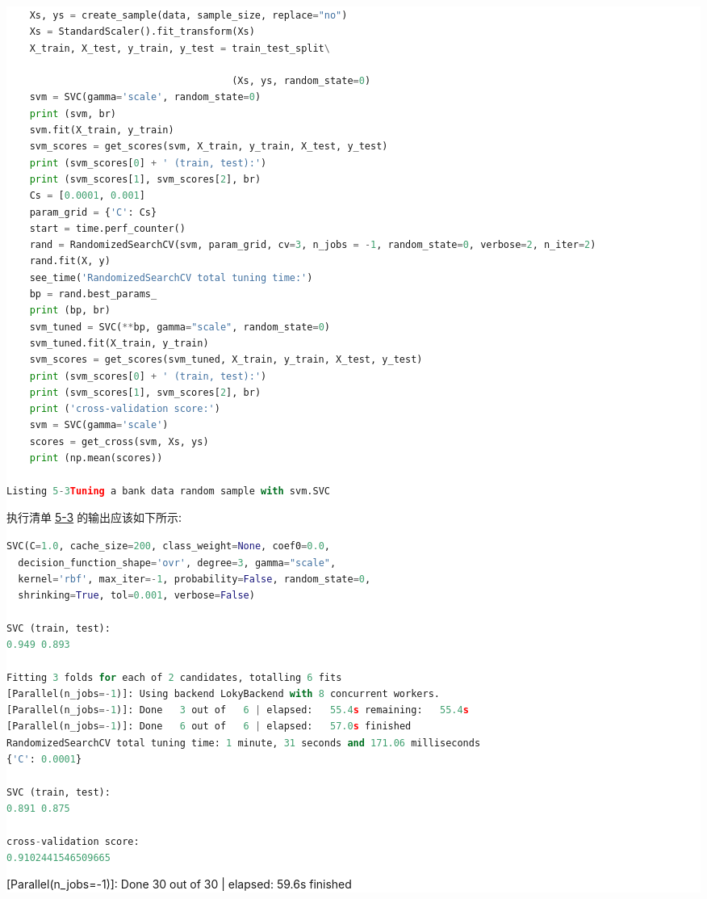```py
    Xs, ys = create_sample(data, sample_size, replace="no")
    Xs = StandardScaler().fit_transform(Xs)
    X_train, X_test, y_train, y_test = train_test_split\

                                       (Xs, ys, random_state=0)
    svm = SVC(gamma='scale', random_state=0)
    print (svm, br)
    svm.fit(X_train, y_train)
    svm_scores = get_scores(svm, X_train, y_train, X_test, y_test)
    print (svm_scores[0] + ' (train, test):')
    print (svm_scores[1], svm_scores[2], br)
    Cs = [0.0001, 0.001]
    param_grid = {'C': Cs}
    start = time.perf_counter()
    rand = RandomizedSearchCV(svm, param_grid, cv=3, n_jobs = -1, random_state=0, verbose=2, n_iter=2)
    rand.fit(X, y)
    see_time('RandomizedSearchCV total tuning time:')
    bp = rand.best_params_
    print (bp, br)
    svm_tuned = SVC(**bp, gamma="scale", random_state=0)
    svm_tuned.fit(X_train, y_train)
    svm_scores = get_scores(svm_tuned, X_train, y_train, X_test, y_test)
    print (svm_scores[0] + ' (train, test):')
    print (svm_scores[1], svm_scores[2], br)
    print ('cross-validation score:')
    svm = SVC(gamma='scale')
    scores = get_cross(svm, Xs, ys)
    print (np.mean(scores))

Listing 5-3Tuning a bank data random sample with svm.SVC

```

执行清单 [5-3](#PC6) 的输出应该如下所示:

```py
SVC(C=1.0, cache_size=200, class_weight=None, coef0=0.0,
  decision_function_shape='ovr', degree=3, gamma="scale",
  kernel='rbf', max_iter=-1, probability=False, random_state=0,
  shrinking=True, tol=0.001, verbose=False)

SVC (train, test):
0.949 0.893

Fitting 3 folds for each of 2 candidates, totalling 6 fits
[Parallel(n_jobs=-1)]: Using backend LokyBackend with 8 concurrent workers.
[Parallel(n_jobs=-1)]: Done   3 out of   6 | elapsed:   55.4s remaining:   55.4s
[Parallel(n_jobs=-1)]: Done   6 out of   6 | elapsed:   57.0s finished
RandomizedSearchCV total tuning time: 1 minute, 31 seconds and 171.06 milliseconds
{'C': 0.0001}

SVC (train, test):
0.891 0.875

cross-validation score:
0.9102441546509665

```


[Parallel(n_jobs=-1)]: Done  30 out of  30 | elapsed:   59.6s finished
